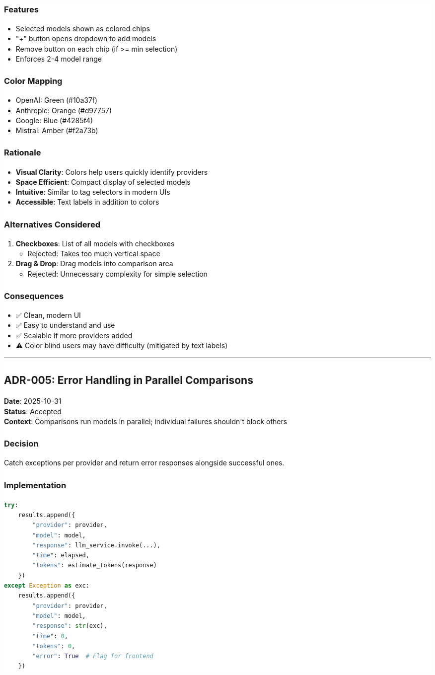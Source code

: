 ### Features
- Selected models shown as colored chips
- "+" button opens dropdown to add models
- Remove button on each chip (if >= min selection)
- Enforces 2-4 model range

### Color Mapping
- OpenAI: Green (#10a37f)
- Anthropic: Orange (#d97757)
- Google: Blue (#4285f4)
- Mistral: Amber (#f2a73b)

### Rationale
- **Visual Clarity**: Colors help users quickly identify providers
- **Space Efficient**: Compact display of selected models
- **Intuitive**: Similar to tag selectors in modern UIs
- **Accessible**: Text labels in addition to colors

### Alternatives Considered
1. **Checkboxes**: List of all models with checkboxes
   - Rejected: Takes too much vertical space
2. **Drag & Drop**: Drag models into comparison area
   - Rejected: Unnecessary complexity for simple selection

### Consequences
- ✅ Clean, modern UI
- ✅ Easy to understand and use
- ✅ Scalable if more providers added
- ⚠️ Color blind users may have difficulty (mitigated by text labels)

---

## ADR-005: Error Handling in Parallel Comparisons

**Date**: 2025-10-31  
**Status**: Accepted  
**Context**: Comparisons run models in parallel; individual failures shouldn't block others

### Decision
Catch exceptions per provider and return error responses alongside successful ones.

### Implementation
```python
try:
    results.append({
        "provider": provider,
        "model": model,
        "response": llm_service.invoke(...),
        "time": elapsed,
        "tokens": estimate_tokens(response)
    })
except Exception as exc:
    results.append({
        "provider": provider,
        "model": model,
        "response": str(exc),
        "time": 0,
        "tokens": 0,
        "error": True  # Flag for frontend
    })
```
